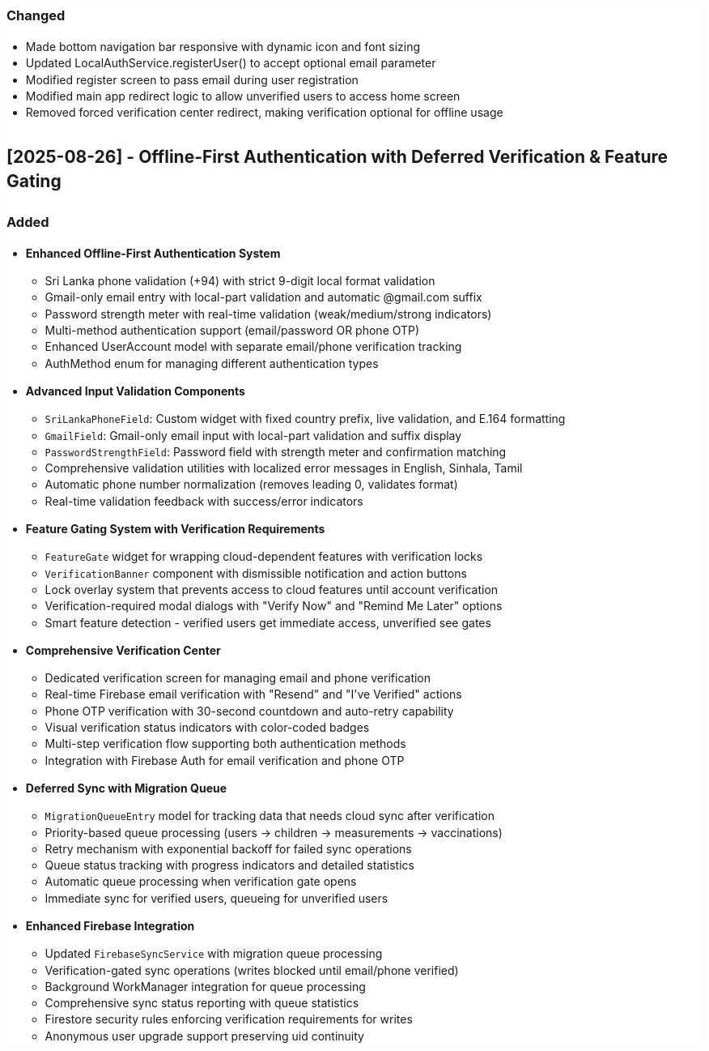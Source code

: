 ### Changed
- Made bottom navigation bar responsive with dynamic icon and font sizing
- Updated LocalAuthService.registerUser() to accept optional email parameter
- Modified register screen to pass email during user registration
- Modified main app redirect logic to allow unverified users to access home screen
- Removed forced verification center redirect, making verification optional for offline usage

## [2025-08-26] - Offline-First Authentication with Deferred Verification & Feature Gating

### Added
- **Enhanced Offline-First Authentication System**
  - Sri Lanka phone validation (+94) with strict 9-digit local format validation
  - Gmail-only email entry with local-part validation and automatic @gmail.com suffix
  - Password strength meter with real-time validation (weak/medium/strong indicators)
  - Multi-method authentication support (email/password OR phone OTP)
  - Enhanced UserAccount model with separate email/phone verification tracking
  - AuthMethod enum for managing different authentication types

- **Advanced Input Validation Components**
  - `SriLankaPhoneField`: Custom widget with fixed country prefix, live validation, and E.164 formatting
  - `GmailField`: Gmail-only email input with local-part validation and suffix display
  - `PasswordStrengthField`: Password field with strength meter and confirmation matching
  - Comprehensive validation utilities with localized error messages in English, Sinhala, Tamil
  - Automatic phone number normalization (removes leading 0, validates format)
  - Real-time validation feedback with success/error indicators

- **Feature Gating System with Verification Requirements**
  - `FeatureGate` widget for wrapping cloud-dependent features with verification locks
  - `VerificationBanner` component with dismissible notification and action buttons
  - Lock overlay system that prevents access to cloud features until account verification
  - Verification-required modal dialogs with "Verify Now" and "Remind Me Later" options
  - Smart feature detection - verified users get immediate access, unverified see gates

- **Comprehensive Verification Center**
  - Dedicated verification screen for managing email and phone verification
  - Real-time Firebase email verification with "Resend" and "I've Verified" actions
  - Phone OTP verification with 30-second countdown and auto-retry capability
  - Visual verification status indicators with color-coded badges
  - Multi-step verification flow supporting both authentication methods
  - Integration with Firebase Auth for email verification and phone OTP

- **Deferred Sync with Migration Queue**
  - `MigrationQueueEntry` model for tracking data that needs cloud sync after verification
  - Priority-based queue processing (users → children → measurements → vaccinations)
  - Retry mechanism with exponential backoff for failed sync operations
  - Queue status tracking with progress indicators and detailed statistics
  - Automatic queue processing when verification gate opens
  - Immediate sync for verified users, queueing for unverified users

- **Enhanced Firebase Integration**
  - Updated `FirebaseSyncService` with migration queue processing
  - Verification-gated sync operations (writes blocked until email/phone verified)
  - Background WorkManager integration for queue processing
  - Comprehensive sync status reporting with queue statistics
  - Firestore security rules enforcing verification requirements for writes
  - Anonymous user upgrade support preserving uid continuity
